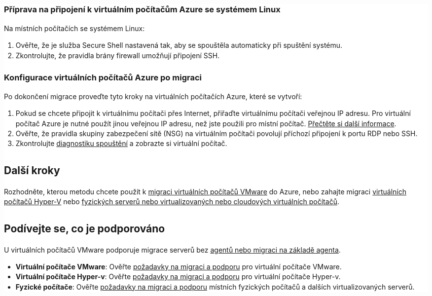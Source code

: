 
### <a name="prepare-to-connect-with-linux-azure-vms"></a>Příprava na připojení k virtuálním počítačům Azure se systémem Linux

Na místních počítačích se systémem Linux:

1. Ověřte, že je služba Secure Shell nastavená tak, aby se spouštěla automaticky při spuštění systému.
2. Zkontrolujte, že pravidla brány firewall umožňují připojení SSH.

### <a name="configure-azure-vms-after-migration"></a>Konfigurace virtuálních počítačů Azure po migraci

Po dokončení migrace proveďte tyto kroky na virtuálních počítačích Azure, které se vytvoří:

1. Pokud se chcete připojit k virtuálnímu počítači přes Internet, přiřaďte virtuálnímu počítači veřejnou IP adresu. Pro virtuální počítač Azure je nutné použít jinou veřejnou IP adresu, než jste použili pro místní počítač. [Přečtěte si další informace](../virtual-network/virtual-network-public-ip-address.md).
2. Ověřte, že pravidla skupiny zabezpečení sítě (NSG) na virtuálním počítači povolují příchozí připojení k portu RDP nebo SSH.
3. Zkontrolujte [diagnostiku spouštění](../virtual-machines/troubleshooting/boot-diagnostics.md#enable-boot-diagnostics-on-existing-virtual-machine) a zobrazte si virtuální počítač.


## <a name="next-steps"></a>Další kroky

Rozhodněte, kterou metodu chcete použít k [migraci virtuálních počítačů VMware](server-migrate-overview.md) do Azure, nebo zahajte migraci [virtuálních počítačů Hyper-V](tutorial-migrate-hyper-v.md) nebo [fyzických serverů nebo virtualizovaných nebo cloudových virtuálních počítačů](tutorial-migrate-physical-virtual-machines.md).

## <a name="see-whats-supported"></a>Podívejte se, co je podporováno

U virtuálních počítačů VMware podporuje migrace serverů bez [agentů nebo migraci na základě agenta](server-migrate-overview.md).

- **Virtuální počítače VMware**: Ověřte [požadavky na migraci a podporu](migrate-support-matrix-vmware-migration.md) pro virtuální počítače VMware.
- **Virtuální počítače Hyper-v**: Ověřte [požadavky na migraci a podporu](migrate-support-matrix-hyper-v-migration.md) pro virtuální počítače Hyper-v.
- **Fyzické počítače**: Ověřte [požadavky na migraci a podporu](migrate-support-matrix-physical-migration.md) místních fyzických počítačů a dalších virtualizovaných serverů. 
